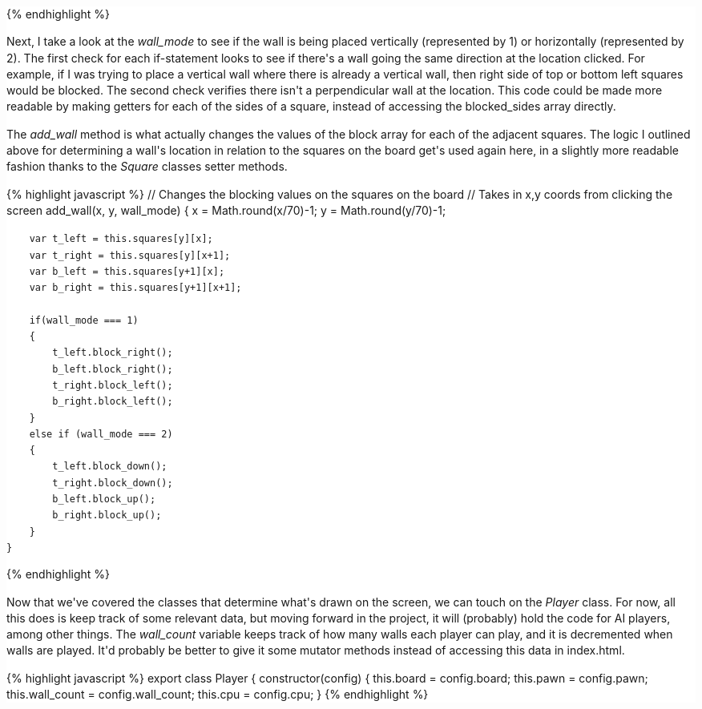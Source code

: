 {% endhighlight %}

Next, I take a look at the *wall_mode* to see if the wall is being placed vertically (represented by 1) or horizontally (represented by 2). The first check for each if-statement looks to see if there's a wall going the same direction at the location clicked. For example, if I was trying to place a vertical wall where there is already a vertical wall, then right side of top or bottom left squares would be blocked. The second check verifies there isn't a perpendicular wall at the location. This code could be made more readable by making getters for each of the sides of a square, instead of accessing the blocked_sides array directly.

The *add_wall* method is what actually changes the values of the block array for each of the adjacent squares. The logic I outlined above for determining a wall's location in relation to the squares on the board get's used again here, in a slightly more readable fashion thanks to the *Square* classes setter methods.

{% highlight javascript %}
	// Changes the blocking values on the squares on the board
	// Takes in x,y coords from clicking the screen
	add_wall(x, y, wall_mode) {
		x = Math.round(x/70)-1;
		y = Math.round(y/70)-1;

		var t_left = this.squares[y][x];
		var t_right = this.squares[y][x+1];
		var b_left = this.squares[y+1][x];
		var b_right = this.squares[y+1][x+1];

		if(wall_mode === 1)
		{
			t_left.block_right();
			b_left.block_right();
			t_right.block_left();
			b_right.block_left();
		}
		else if (wall_mode === 2)
		{
			t_left.block_down();
			t_right.block_down();
			b_left.block_up();
			b_right.block_up();
		}
	} 
{% endhighlight %}

Now that we've covered the classes that determine what's drawn on the screen, we can touch on the *Player* class. For now, all this does is keep track of some relevant data, but moving forward in the project, it will (probably) hold the code for AI players, among other things. The *wall_count* variable keeps track of how many walls each player can play, and it is decremented when walls are played. It'd probably be better to give it some mutator methods instead of accessing this data in index.html.

{% highlight javascript %}
export class Player {
	constructor(config) {
		this.board = config.board;
		this.pawn = config.pawn;
		this.wall_count = config.wall_count;
		this.cpu = config.cpu;
	}
{% endhighlight %}
